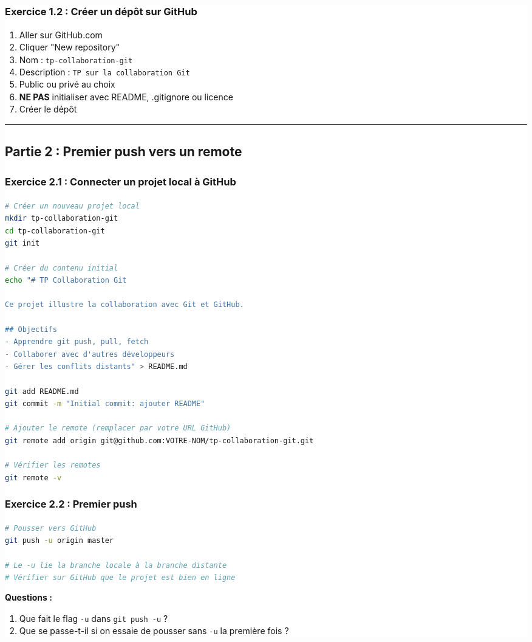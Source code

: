 ### Exercice 1.2 : Créer un dépôt sur GitHub
1. Aller sur GitHub.com
2. Cliquer "New repository"
3. Nom : `tp-collaboration-git`
4. Description : `TP sur la collaboration Git`
5. Public ou privé au choix
6. **NE PAS** initialiser avec README, .gitignore ou licence
7. Créer le dépôt

---

## Partie 2 : Premier push vers un remote

### Exercice 2.1 : Connecter un projet local à GitHub
```bash
# Créer un nouveau projet local
mkdir tp-collaboration-git
cd tp-collaboration-git
git init

# Créer du contenu initial
echo "# TP Collaboration Git

Ce projet illustre la collaboration avec Git et GitHub.

## Objectifs
- Apprendre git push, pull, fetch
- Collaborer avec d'autres développeurs
- Gérer les conflits distants" > README.md

git add README.md
git commit -m "Initial commit: ajouter README"

# Ajouter le remote (remplacer par votre URL GitHub)
git remote add origin git@github.com:VOTRE-NOM/tp-collaboration-git.git

# Vérifier les remotes
git remote -v
```

### Exercice 2.2 : Premier push
```bash
# Pousser vers GitHub
git push -u origin master

# Le -u lie la branche locale à la branche distante
# Vérifier sur GitHub que le projet est bien en ligne
```

**Questions :**
1. Que fait le flag `-u` dans `git push -u` ?
2. Que se passe-t-il si on essaie de pousser sans `-u` la première fois ?
